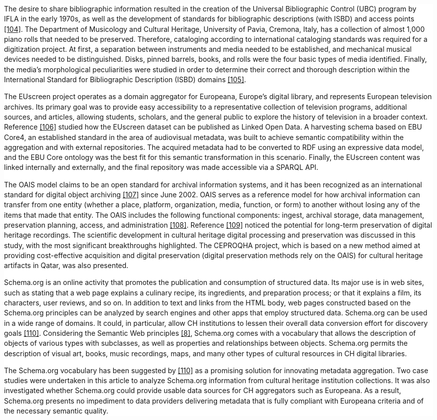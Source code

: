 The desire to share bibliographic information resulted in the creation of the Universal Bibliographic Control (UBC) program by IFLA in the early 1970s, as well as the development of standards for bibliographic descriptions (with ISBD) and access points [\[104\]](https://ieeexplore.ieee.org/document/). The Department of Musicology and Cultural Heritage, University of Pavia, Cremona, Italy, has a collection of almost 1,000 piano rolls that needed to be preserved. Therefore, cataloging according to international cataloging standards was required for a digitization project. At first, a separation between instruments and media needed to be established, and mechanical musical devices needed to be distinguished. Disks, pinned barrels, books, and rolls were the four basic types of media identified. Finally, the media’s morphological peculiarities were studied in order to determine their correct and thorough description within the International Standard for Bibliographic Description (ISBD) domains [\[105\]](https://ieeexplore.ieee.org/document/).

The EUscreen project operates as a domain aggregator for Europeana, Europe’s digital library, and represents European television archives. Its primary goal was to provide easy accessibility to a representative collection of television programs, additional sources, and articles, allowing students, scholars, and the general public to explore the history of television in a broader context. Reference [\[106\]](https://ieeexplore.ieee.org/document/) studied how the EUscreen dataset can be published as Linked Open Data. A harvesting schema based on EBU Core4, an established standard in the area of audiovisual metadata, was built to achieve semantic compatibility within the aggregation and with external repositories. The acquired metadata had to be converted to RDF using an expressive data model, and the EBU Core ontology was the best fit for this semantic transformation in this scenario. Finally, the EUscreen content was linked internally and externally, and the final repository was made accessible via a SPARQL API.

The OAIS model claims to be an open standard for archival information systems, and it has been recognized as an international standard for digital object archiving [\[107\]](https://ieeexplore.ieee.org/document/) since June 2002. OAIS serves as a reference model for how archival information can transfer from one entity (whether a place, platform, organization, media, function, or form) to another without losing any of the items that made that entity. The OAIS includes the following functional components: ingest, archival storage, data management, preservation planning, access, and administration [\[108\]](https://ieeexplore.ieee.org/document/). Reference [\[109\]](https://ieeexplore.ieee.org/document/) noticed the potential for long-term preservation of digital heritage recordings. The scientific development in cultural heritage digital processing and preservation was discussed in this study, with the most significant breakthroughs highlighted. The CEPROQHA project, which is based on a new method aimed at providing cost-effective acquisition and digital preservation (digital preservation methods rely on the OAIS) for cultural heritage artifacts in Qatar, was also presented.

Schema.org is an online activity that promotes the publication and consumption of structured data. Its major use is in web sites, such as stating that a web page explains a culinary recipe, its ingredients, and preparation process; or that it explains a film, its characters, user reviews, and so on. In addition to text and links from the HTML body, web pages constructed based on the Schema.org principles can be analyzed by search engines and other apps that employ structured data. Schema.org can be used in a wide range of domains. It could, in particular, allow CH institutions to lessen their overall data conversion effort for discovery goals [\[110\]](https://ieeexplore.ieee.org/document/). Considering the Semantic Web principles [\[8\]](https://ieeexplore.ieee.org/document/), Schema.org comes with a vocabulary that allows the description of objects of various types with subclasses, as well as properties and relationships between objects. Schema.org permits the description of visual art, books, music recordings, maps, and many other types of cultural resources in CH digital libraries.

The Schema.org vocabulary has been suggested by [\[110\]](https://ieeexplore.ieee.org/document/) as a promising solution for innovating metadata aggregation. Two case studies were undertaken in this article to analyze Schema.org information from cultural heritage institution collections. It was also investigated whether Schema.org could provide usable data sources for CH aggregators such as Europeana. As a result, Schema.org presents no impediment to data providers delivering metadata that is fully compliant with Europeana criteria and of the necessary semantic quality.
